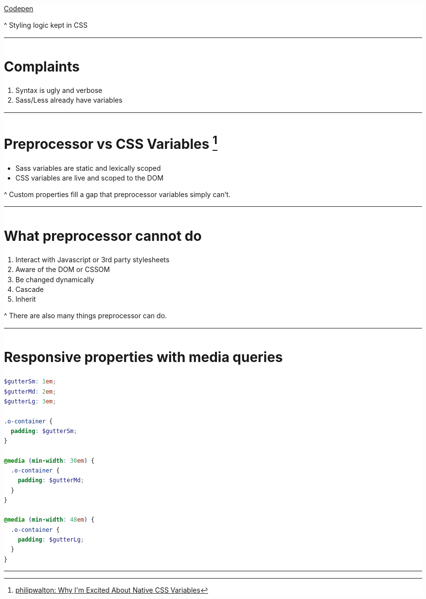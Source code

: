 [Codepen](https://codepen.io/tutsplus/pen/MmzNNQ)

^ Styling logic kept in CSS

---

# Complaints

1. Syntax is ugly and verbose
2. Sass/Less already have variables

---

# Preprocessor vs CSS Variables [^2]

- Sass variables are static and lexically scoped
- CSS variables are live and scoped to the DOM

[^2]: [philipwalton: Why I'm Excited About Native CSS Variables](https://philipwalton.com/articles/why-im-excited-about-native-css-variables/)

^ Custom properties fill a gap that preprocessor variables simply can’t.

---

# What preprocessor cannot do

1. Interact with Javascript or 3rd party stylesheets
2. Aware of the DOM or CSSOM
3. Be changed dynamically
4. Cascade
5. Inherit

^ There are also many things preprocessor can do.

---

# Responsive properties with media queries

```scss
$gutterSm: 1em;
$gutterMd: 2em;
$gutterLg: 3em;

.o-container {
  padding: $gutterSm;
}

@media (min-width: 30em) {
  .o-container {
    padding: $gutterMd;
  }
}

@media (min-width: 48em) {
  .o-container {
    padding: $gutterLg;
  }
}
```

---

[^ref]: [glazman: CSS Variables, why we drop the $foo notation](http://www.glazman.org/weblog/dotclear/index.php?post/2012/08/17/CSS-Variables%2C-why-we-drop-the-%24foo-notation)
[^1]: [publishing-project.rivendellweb.net](https://publishing-project.rivendellweb.net/theming-the-web-with-css-custom-properties/)
[^3]: [mrmrs: Component styling API](http://mrmrs.cc/writing/2018/06/18/component-styling-api/)
[^4]: [Wikipedia - API](https://en.wikipedia.org/wiki/Application_programming_interface)
[^5]: [jiayihu: CSS Custom Properties performance in 2018](https://blog.jiayihu.net/css-custom-properties-performance-in-2018/)